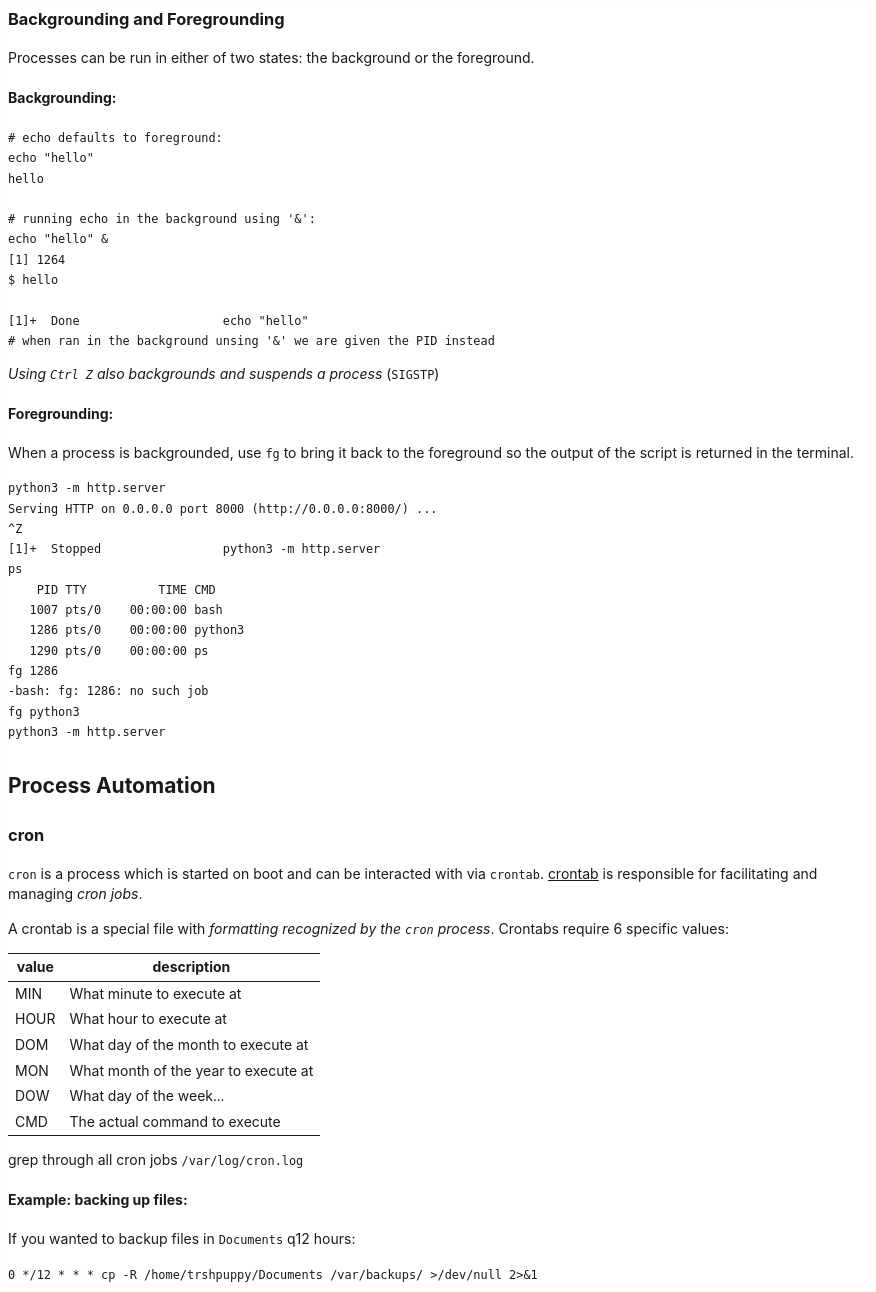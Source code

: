 ### Backgrounding and Foregrounding
Processes can be run in either of two states: the background or the foreground.
#### Backgrounding:
```shell
# echo defaults to foreground:
echo "hello"
hello

# running echo in the background using '&':
echo "hello" &
[1] 1264
$ hello

[1]+  Done                    echo "hello"
# when ran in the background unsing '&' we are given the PID instead
```
*Using `Ctrl Z` also backgrounds and suspends a process* (`SIGSTP`)
#### Foregrounding:
When a process is backgrounded, use `fg` to bring it back to the foreground so the output of the script is returned in the terminal.
```shell
python3 -m http.server
Serving HTTP on 0.0.0.0 port 8000 (http://0.0.0.0:8000/) ...
^Z
[1]+  Stopped                 python3 -m http.server
ps
    PID TTY          TIME CMD
   1007 pts/0    00:00:00 bash
   1286 pts/0    00:00:00 python3
   1290 pts/0    00:00:00 ps
fg 1286
-bash: fg: 1286: no such job
fg python3
python3 -m http.server
```
## Process Automation
### cron
`cron` is a process which is started on boot and can be interacted with via `crontab`. [crontab](/CLI-tools/linux/crontab.md) is responsible for facilitating and managing *cron jobs*.

A crontab is a special file with *formatting recognized by the `cron` process*. Crontabs require 6 specific values:

|value|description|
|-|-|
|MIN|What minute to execute at|
|HOUR| What hour to execute at|
|DOM|What day of the month to execute at|
|MON|What month of the year to execute at|
|DOW|What day of the week...|
|CMD|The actual command to execute|
grep through all cron jobs `/var/log/cron.log`
#### Example: backing up files:
If you wanted to backup files in `Documents` q12 hours:
```shell
0 */12 * * * cp -R /home/trshpuppy/Documents /var/backups/ >/dev/null 2>&1
```